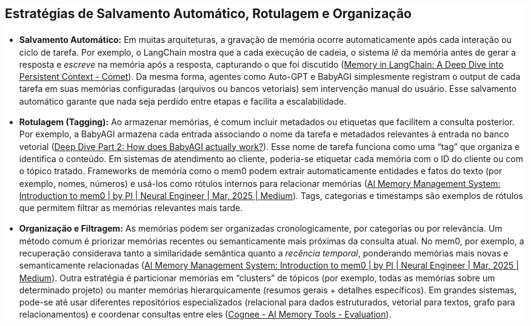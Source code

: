 ## Estratégias de Salvamento Automático, Rotulagem e Organização

- **Salvamento Automático:** Em muitas arquiteturas, a gravação de memória ocorre automaticamente após cada interação ou
  ciclo de tarefa. Por exemplo, o LangChain mostra que a cada execução de cadeia, o sistema _lê_ da memória antes de
  gerar a resposta e _escreve_ na memória após a resposta, capturando o que foi discutido
  ([Memory in LangChain: A Deep Dive into Persistent Context - Comet](https://www.comet.com/site/blog/memory-in-langchain-a-deep-dive-into-persistent-context/#:~:text=Every%20chain%20has%20core%20logic,that%20requires%20specific%20inputs)).
  Da mesma forma, agentes como Auto-GPT e BabyAGI simplesmente registram o output de cada tarefa em suas memórias
  configuradas (arquivos ou bancos vetoriais) sem intervenção manual do usuário. Esse salvamento automático garante que
  nada seja perdido entre etapas e facilita a escalabilidade.

- **Rotulagem (Tagging):** Ao armazenar memórias, é comum incluir metadados ou etiquetas que facilitem a consulta
  posterior. Por exemplo, a BabyAGI armazena cada entrada associando o nome da tarefa e metadados relevantes à entrada
  no banco vetorial
  ([Deep Dive Part 2: How does BabyAGI actually work?](https://resources.parcha.com/deep-dive-part-2-how-does-babyagi/#:~:text=5,tasks%2C%20along%20with%20task%20names)).
  Esse nome de tarefa funciona como uma “tag” que organiza e identifica o conteúdo. Em sistemas de atendimento ao
  cliente, poderia-se etiquetar cada memória com o ID do cliente ou com o tópico tratado. Frameworks de memória como o
  mem0 podem extrair automaticamente entidades e fatos do texto (por exemplo, nomes, números) e usá-los como rótulos
  internos para relacionar memórias
  ([AI Memory Management System: Introduction to mem0 | by PI | Neural Engineer | Mar, 2025 | Medium](https://medium.com/neural-engineer/ai-memory-management-system-introduction-to-mem0-af3c94b32951#:~:text=,information%20and%20existing%20memory%20units)).
  Tags, categorias e timestamps são exemplos de rótulos que permitem filtrar as memórias relevantes mais tarde.

- **Organização e Filtragem:** As memórias podem ser organizadas cronologicamente, por categorias ou por relevância. Um
  método comum é priorizar memórias recentes ou semanticamente mais próximas da consulta atual. No mem0, por exemplo, a
  recuperação considerava tanto a similaridade semântica quanto a _recência temporal_, ponderando memórias mais novas e
  semanticamente relacionadas
  ([AI Memory Management System: Introduction to mem0 | by PI | Neural Engineer | Mar, 2025 | Medium](https://medium.com/neural-engineer/ai-memory-management-system-introduction-to-mem0-af3c94b32951#:~:text=Memory%20Architecture)).
  Outra estratégia é particionar memórias em “clusters” de tópicos (por exemplo, todas as memórias sobre um determinado
  projeto) ou manter memórias hierarquicamente (resumos gerais + detalhes específicos). Em grandes sistemas, pode-se até
  usar diferentes repositórios especializados (relacional para dados estruturados, vetorial para textos, grafo para
  relacionamentos) e coordenar consultas entre eles
  ([Cognee - AI Memory Tools - Evaluation](https://www.cognee.ai/blog/fundamentals/llm-memory-cognitive-architectures-with-ai#:~:text=Selecting%20a%20single%20database%20or,data%20and%20cohesive%20memory%20management)).
